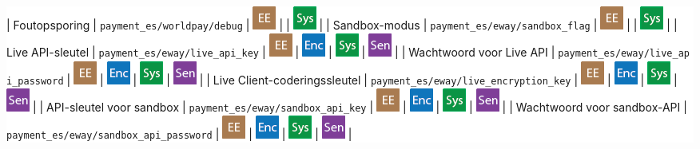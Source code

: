 | Foutopsporing | `payment_es/worldpay/debug` | ![&#x200B; Commerce-slechts &#x200B;](/help/assets/configuration/cloud-ee.png) | | ![&#x200B; Sys-specific &#x200B;](/help/assets/configuration/cloud-env.png) |
| Sandbox-modus | `payment_es/eway/sandbox_flag` | ![&#x200B; Commerce-slechts &#x200B;](/help/assets/configuration/cloud-ee.png) | | ![&#x200B; Sys-specific &#x200B;](/help/assets/configuration/cloud-env.png) |
| Live API-sleutel | `payment_es/eway/live_api_key` | ![&#x200B; Commerce-slechts &#x200B;](/help/assets/configuration/cloud-ee.png) | ![&#x200B; Gecodeerd &#x200B;](/help/assets/configuration/cloud-enc.png) | ![&#x200B; Sys-specific &#x200B;](/help/assets/configuration/cloud-env.png) | ![&#x200B; Gevoelig &#x200B;](/help/assets/configuration/cloud-sens.png) |
| Wachtwoord voor Live API | `payment_es/eway/live_api_password` | ![&#x200B; Commerce-slechts &#x200B;](/help/assets/configuration/cloud-ee.png) | ![&#x200B; Gecodeerd &#x200B;](/help/assets/configuration/cloud-enc.png) | ![&#x200B; Sys-specific &#x200B;](/help/assets/configuration/cloud-env.png) | ![&#x200B; Gevoelig &#x200B;](/help/assets/configuration/cloud-sens.png) |
| Live Client-coderingssleutel | `payment_es/eway/live_encryption_key` | ![&#x200B; Commerce-slechts &#x200B;](/help/assets/configuration/cloud-ee.png) | ![&#x200B; Gecodeerd &#x200B;](/help/assets/configuration/cloud-enc.png) | ![&#x200B; Sys-specific &#x200B;](/help/assets/configuration/cloud-env.png) | ![&#x200B; Gevoelig &#x200B;](/help/assets/configuration/cloud-sens.png) |
| API-sleutel voor sandbox | `payment_es/eway/sandbox_api_key` | ![&#x200B; Commerce-slechts &#x200B;](/help/assets/configuration/cloud-ee.png) | ![&#x200B; Gecodeerd &#x200B;](/help/assets/configuration/cloud-enc.png) | ![&#x200B; Sys-specific &#x200B;](/help/assets/configuration/cloud-env.png) | ![&#x200B; Gevoelig &#x200B;](/help/assets/configuration/cloud-sens.png) |
| Wachtwoord voor sandbox-API | `payment_es/eway/sandbox_api_password` | ![&#x200B; Commerce-slechts &#x200B;](/help/assets/configuration/cloud-ee.png) | ![&#x200B; Gecodeerd &#x200B;](/help/assets/configuration/cloud-enc.png) | ![&#x200B; Sys-specific &#x200B;](/help/assets/configuration/cloud-env.png) | ![&#x200B; Gevoelig &#x200B;](/help/assets/configuration/cloud-sens.png) |